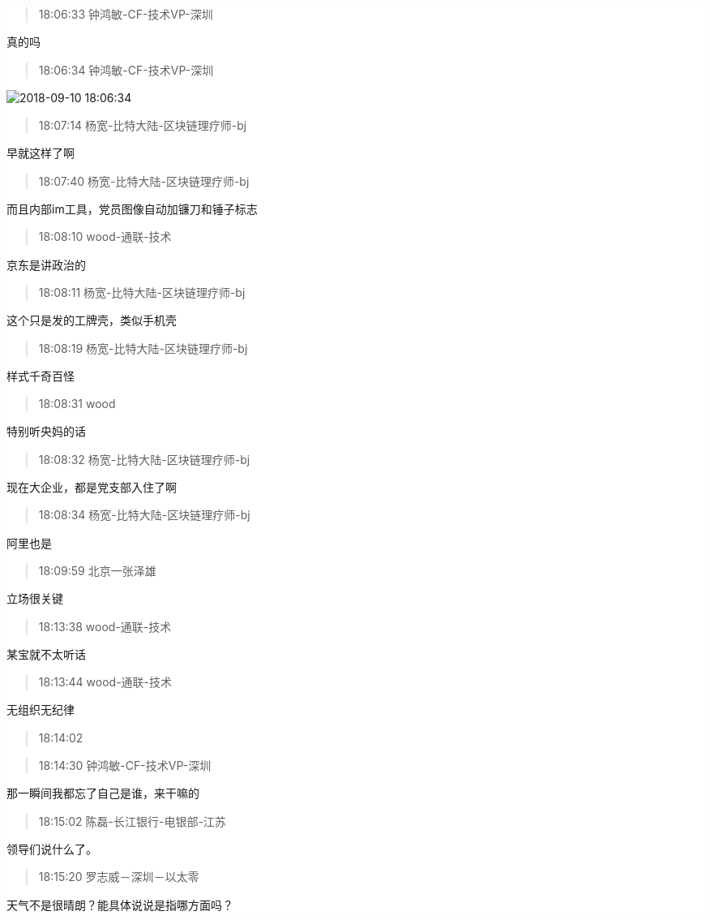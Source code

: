 > 18:06:33  钟鸿敏-CF-技术VP-深圳  
   
真的吗  
   
> 18:06:34  钟鸿敏-CF-技术VP-深圳  
   
![2018-09-10 18:06:34](http://static.cocolian.cn/img/20180910_180634.png) 
   
> 18:07:14  杨宽-比特大陆-区块链理疗师-bj  
   
早就这样了啊  
   
> 18:07:40  杨宽-比特大陆-区块链理疗师-bj  
   
而且内部im工具，党员图像自动加镰刀和锤子标志  
   
> 18:08:10  wood-通联-技术  
   
京东是讲政治的  
   
> 18:08:11  杨宽-比特大陆-区块链理疗师-bj  
   
这个只是发的工牌壳，类似手机壳  
   
> 18:08:19  杨宽-比特大陆-区块链理疗师-bj  
   
样式千奇百怪  
   
> 18:08:31  wood  
   
特别听央妈的话  
   
> 18:08:32  杨宽-比特大陆-区块链理疗师-bj  
   
现在大企业，都是党支部入住了啊  
   
> 18:08:34  杨宽-比特大陆-区块链理疗师-bj  
   
阿里也是  
   
> 18:09:59  北京一张泽雄  
   
立场很关键  
   
> 18:13:38  wood-通联-技术  
   
某宝就不太听话  
   
> 18:13:44  wood-通联-技术  
   
无组织无纪律  
   
> 18:14:02    
   
> 18:14:30  钟鸿敏-CF-技术VP-深圳  
   
那一瞬间我都忘了自己是谁，来干嘛的  
   
> 18:15:02  陈磊-长江银行-电银部-江苏  
   
领导们说什么了。  
   
> 18:15:20  罗志威－深圳－以太零  
   
天气不是很晴朗？能具体说说是指哪方面吗？  
   